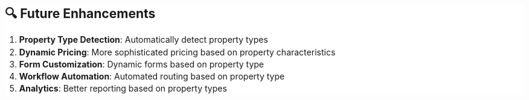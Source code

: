 ## 🔍 **Future Enhancements**

1. **Property Type Detection**: Automatically detect property types
2. **Dynamic Pricing**: More sophisticated pricing based on property characteristics
3. **Form Customization**: Dynamic forms based on property type
4. **Workflow Automation**: Automated routing based on property type
5. **Analytics**: Better reporting based on property types